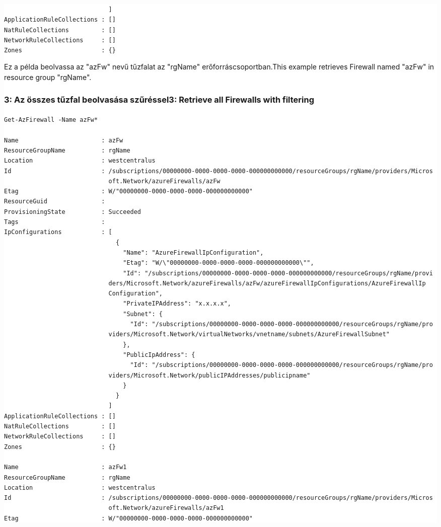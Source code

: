 ```
                             ]
ApplicationRuleCollections : []
NatRuleCollections         : []
NetworkRuleCollections     : []
Zones                      : {}
```

<span data-ttu-id="4d18f-111">Ez a példa beolvassa az "azFw" nevű tűzfalat az "rgName" erőforráscsoportban.</span><span class="sxs-lookup"><span data-stu-id="4d18f-111">This example retrieves Firewall named "azFw" in resource group "rgName".</span></span>

### <span data-ttu-id="4d18f-112">3: Az összes tűzfal beolvasása szűréssel</span><span class="sxs-lookup"><span data-stu-id="4d18f-112">3:  Retrieve all Firewalls with filtering</span></span>
```
Get-AzFirewall -Name azFw*

Name                       : azFw
ResourceGroupName          : rgName
Location                   : westcentralus
Id                         : /subscriptions/00000000-0000-0000-0000-000000000000/resourceGroups/rgName/providers/Micros
                             oft.Network/azureFirewalls/azFw
Etag                       : W/"00000000-0000-0000-0000-000000000000"
ResourceGuid               :
ProvisioningState          : Succeeded
Tags                       :
IpConfigurations           : [
                               {
                                 "Name": "AzureFirewallIpConfiguration",
                                 "Etag": "W/\"00000000-0000-0000-0000-000000000000\"",
                                 "Id": "/subscriptions/00000000-0000-0000-0000-000000000000/resourceGroups/rgName/provi
                             ders/Microsoft.Network/azureFirewalls/azFw/azureFirewallIpConfigurations/AzureFirewallIp
                             Configuration",
                                 "PrivateIPAddress": "x.x.x.x",
                                 "Subnet": {
                                   "Id": "/subscriptions/00000000-0000-0000-0000-000000000000/resourceGroups/rgName/pro
                             viders/Microsoft.Network/virtualNetworks/vnetname/subnets/AzureFirewallSubnet"
                                 },
                                 "PublicIpAddress": {
                                   "Id": "/subscriptions/00000000-0000-0000-0000-000000000000/resourceGroups/rgName/pro
                             viders/Microsoft.Network/publicIPAddresses/publicipname"
                                 }
                               }
                             ]
ApplicationRuleCollections : []
NatRuleCollections         : []
NetworkRuleCollections     : []
Zones                      : {}

Name                       : azFw1
ResourceGroupName          : rgName
Location                   : westcentralus
Id                         : /subscriptions/00000000-0000-0000-0000-000000000000/resourceGroups/rgName/providers/Micros
                             oft.Network/azureFirewalls/azFw1
Etag                       : W/"00000000-0000-0000-0000-000000000000"
```